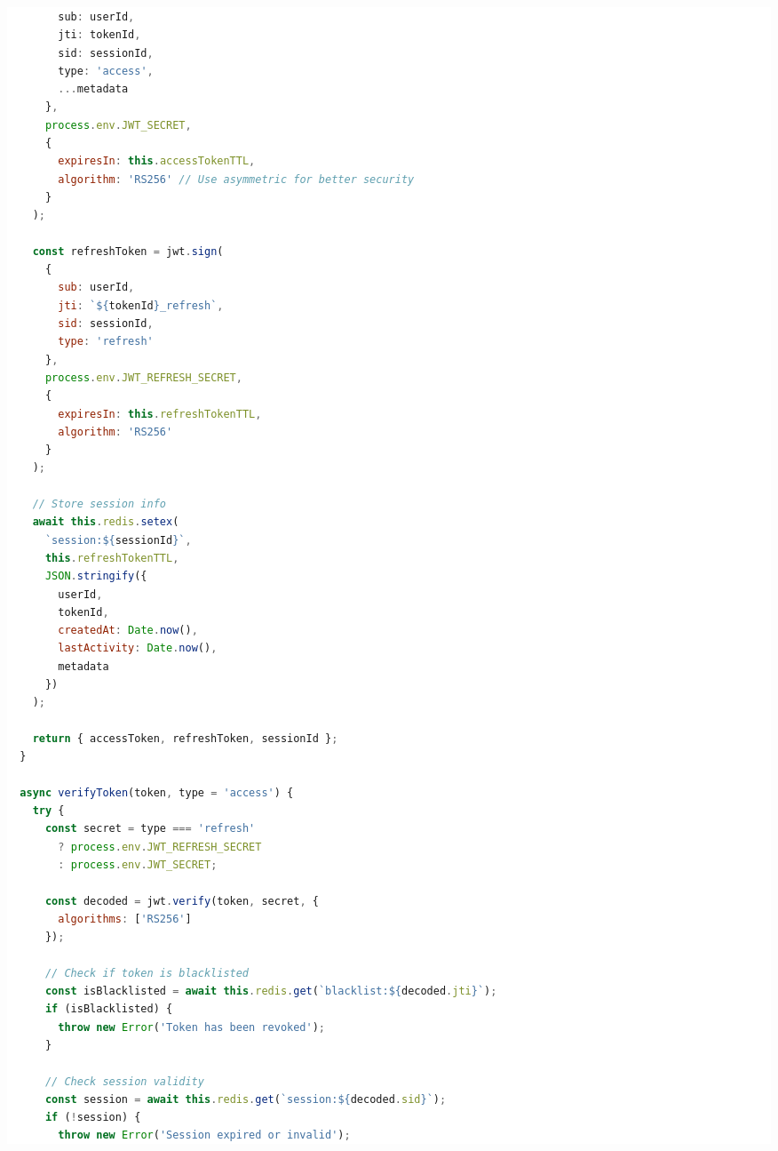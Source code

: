 ```javascript
        sub: userId,
        jti: tokenId,
        sid: sessionId,
        type: 'access',
        ...metadata
      },
      process.env.JWT_SECRET,
      { 
        expiresIn: this.accessTokenTTL,
        algorithm: 'RS256' // Use asymmetric for better security
      }
    );
    
    const refreshToken = jwt.sign(
      {
        sub: userId,
        jti: `${tokenId}_refresh`,
        sid: sessionId,
        type: 'refresh'
      },
      process.env.JWT_REFRESH_SECRET,
      { 
        expiresIn: this.refreshTokenTTL,
        algorithm: 'RS256'
      }
    );
    
    // Store session info
    await this.redis.setex(
      `session:${sessionId}`,
      this.refreshTokenTTL,
      JSON.stringify({
        userId,
        tokenId,
        createdAt: Date.now(),
        lastActivity: Date.now(),
        metadata
      })
    );
    
    return { accessToken, refreshToken, sessionId };
  }
  
  async verifyToken(token, type = 'access') {
    try {
      const secret = type === 'refresh' 
        ? process.env.JWT_REFRESH_SECRET 
        : process.env.JWT_SECRET;
      
      const decoded = jwt.verify(token, secret, {
        algorithms: ['RS256']
      });
      
      // Check if token is blacklisted
      const isBlacklisted = await this.redis.get(`blacklist:${decoded.jti}`);
      if (isBlacklisted) {
        throw new Error('Token has been revoked');
      }
      
      // Check session validity
      const session = await this.redis.get(`session:${decoded.sid}`);
      if (!session) {
        throw new Error('Session expired or invalid');
```